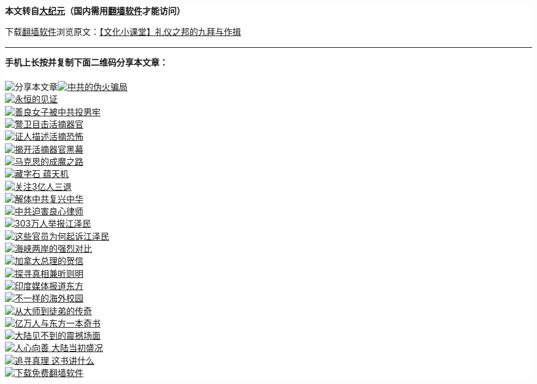 <strong>本文转自<a href="https://www.epochtimes.com">大纪元</a>（国内需用<a href="https://github.com/bannedbook/fanqiang/wiki">翻墙软件</a>才能访问）</strong><p>下载<a href="https://github.com/bannedbook/fanqiang/wiki">翻墙软件</a>浏览原文：<a href="https://www.epochtimes.com/gb/19/1/17/n10982000.htm">【文化小课堂】礼仪之邦的九拜与作揖</a></p><hr>

<strong>手机上长按并复制下面二维码分享本文章：</strong><br><br><img src="http://d1p1.ip.zn2.us/v.php?action=qrcode&url=/gb/19/1/17/n10982000.md%231" title="分享本文章"></td><td VALIGN=TOP><a href="/gb/16/1/21/n4622075.md?dfh#1" target="_blank"><img src="https://raw.githubusercontent.com/onzhi266/djy/master/gb/300/wei-f1.jpg" title="中共的伪火骗局"  alt="中共的伪火骗局"></a><br><a href="https://github.com/onzhi266/www/blob/master/README.md?dfh#9" target="_blank"><img src="https://raw.githubusercontent.com/onzhi266/djy/master/gb/300/yong-h.jpg" title="永恒的见证"  alt="永恒的见证"></a><br><a href="/gb/13/9/29/n3974789.md?dfh#1" target="_blank"><img src="https://raw.githubusercontent.com/onzhi266/djy/master/gb/300/shang-lnz.jpg" title="善良女子被中共投男牢"  alt="善良女子被中共投男牢"></a><br><a href="/gb/16/3/16/n4663449.md?dfh#1" target="_blank"><img src="https://raw.githubusercontent.com/onzhi266/djy/master/gb/300/huo-z3.jpg" title="警卫目击活摘器官"  alt="警卫目击活摘器官"></a><br><a href="/gb/16/8/7/n8177641.md?dfh#1" target="_blank"><img src="https://raw.githubusercontent.com/onzhi266/djy/master/gb/300/huo-z4.jpg" title="证人描述活摘恐怖"  alt="证人描述活摘恐怖"></a><br><a href="/gb/10/4/19/n2881569.md?dfh#1" target="_blank"><img src="https://raw.githubusercontent.com/onzhi266/djy/master/gb/300/huo-z1.jpg" title="揭开活摘器官黑幕"  alt="揭开活摘器官黑幕"></a><br><a href="/gb/10/11/7/n3077476.md?dfh#1" target="_blank"><img src="https://raw.githubusercontent.com/onzhi266/djy/master/gb/300/ma-ks.jpg" title="马克思的成魔之路"  alt="马克思的成魔之路"></a><br><a href="/gb/14/6/9/n4173977.md?dfh#1" target="_blank"><img src="https://raw.githubusercontent.com/onzhi266/djy/master/gb/300/chang-zs.jpg" title="藏字石 蕴天机"  alt="藏字石 蕴天机"></a><br><a href="/gb/18/5/10/n10381511.md?dfh#1" target="_blank"><img src="https://raw.githubusercontent.com/onzhi266/djy/master/gb/300/st1.jpg" title="关注3亿人三退"  alt="关注3亿人三退"></a><br><a href="/gb/18/3/21/n10237682.md?dfh#1" target="_blank"><img src="https://raw.githubusercontent.com/onzhi266/djy/master/gb/300/jie-t.jpg" title="解体中共复兴中华"  alt="解体中共复兴中华"></a><br><a href="/gb/9/2/9/n2422991.md?dfh#1" target="_blank"><img src="https://raw.githubusercontent.com/onzhi266/djy/master/gb/300/gao-zs.jpg" title="中共迫害良心律师"  alt="中共迫害良心律师"></a><br><a href="/gb/18/12/9/n10900044.md?dfh#1" target="_blank"><img src="https://raw.githubusercontent.com/onzhi266/djy/master/gb/300/sj1.jpg" title="303万人举报江泽民"  alt="303万人举报江泽民"></a><br><a href="/gb/18/8/28/n10672014.md?dfh#1" target="_blank"><img src="https://raw.githubusercontent.com/onzhi266/djy/master/gb/300/sj2.jpg" title="这些官员为何起诉江泽民"  alt="这些官员为何起诉江泽民"></a><br><a href="/gb/8/12/18/n2367165.md?dfh#1" target="_blank"><img src="https://raw.githubusercontent.com/onzhi266/djy/master/gb/300/liangan.jpg" title="海峡两岸的强烈对比"  alt="海峡两岸的强烈对比"></a><br><a href="/gb/15/12/10/n4593139.md?dfh#1" target="_blank"><img src="https://raw.githubusercontent.com/onzhi266/djy/master/gb/300/jia-ndzl.jpg" title="加拿大总理的贺信"  alt="加拿大总理的贺信"></a><br><a href="/gb/11/6/17/n3289382.md?dfh#1" target="_blank"><img src="https://raw.githubusercontent.com/onzhi266/djy/master/gb/300/xiao-wd.jpg" title="探寻真相兼听则明"  alt="探寻真相兼听则明"></a><br><a href="/gb/18/10/27/n10812623.md?dfh#1" target="_blank"><img src="https://raw.githubusercontent.com/onzhi266/djy/master/gb/300/yindu.jpg" title="印度媒体报道东方"  alt="印度媒体报道东方"></a><br><a href="/gb/18/6/9/n10469652.md?dfh#1" target="_blank"><img src="https://raw.githubusercontent.com/onzhi266/djy/master/gb/300/xie-j.jpg" title="不一样的海外校园"  alt="不一样的海外校园"></a><br><a href="/gb/7/4/5/n1669415.md?dfh#1" target="_blank"><img src="https://raw.githubusercontent.com/onzhi266/djy/master/gb/300/li-up.jpg" title="从大师到徒弟的传奇"  alt="从大师到徒弟的传奇"></a><br><a href="/gb/17/5/26/n9191512.md?dfh#1" target="_blank"><img src="https://raw.githubusercontent.com/onzhi266/djy/master/gb/300/zfl2.jpg" title="亿万人与东方一本奇书"  alt="亿万人与东方一本奇书"></a><br><a href="/gb/13/11/27/n4020290.md?dfh#1" target="_blank"><img src="https://raw.githubusercontent.com/onzhi266/djy/master/gb/300/zhen-h.jpg" title="大陆见不到的震撼场面"  alt="大陆见不到的震撼场面"></a><br><a href="/gb/15/7/17/n4482910.md?dfh#1" target="_blank"><img src="https://raw.githubusercontent.com/onzhi266/djy/master/gb/300/dalu-sk.jpg" title="人心向善 大陆当初盛况"  alt="人心向善 大陆当初盛况"></a><br><a href="/gb/19/1/5/n10955468.md?dfh#1" target="_blank"><img src="https://raw.githubusercontent.com/onzhi266/djy/master/gb/300/zfl1.jpg" title="追寻真理 这书讲什么"  alt="追寻真理 这书讲什么"></a><br><a href="https://github.com/bannedbook/fanqiang/wiki" target="_blank"><img src="https://raw.githubusercontent.com/onzhi266/djy/master/gb/300/fq1.jpg" title="下载免费翻墙软件"  alt="下载免费翻墙软件"></a><br></td></tr></table>